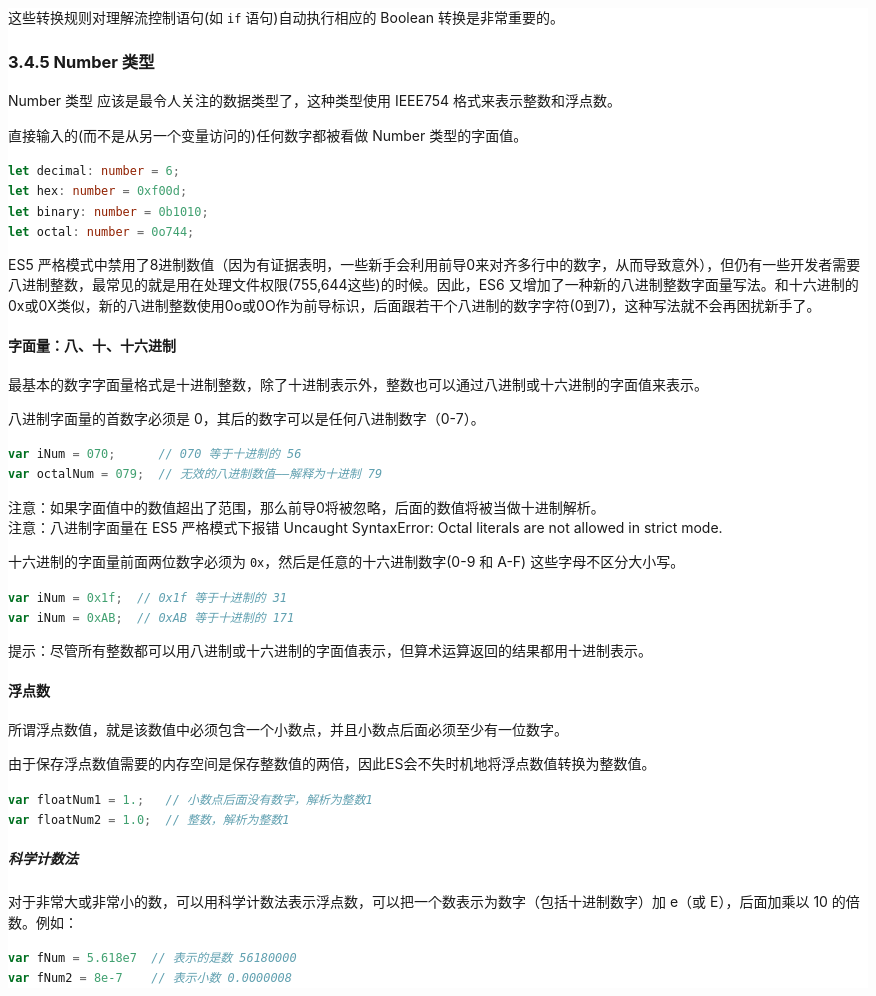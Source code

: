 这些转换规则对理解流控制语句(如 `if` 语句)自动执行相应的 Boolean 转换是非常重要的。

### 3.4.5 Number 类型

Number 类型 应该是最令人关注的数据类型了，这种类型使用 IEEE754 格式来表示整数和浮点数。

直接输入的(而不是从另一个变量访问的)任何数字都被看做 Number 类型的字面值。

```ts
let decimal: number = 6;
let hex: number = 0xf00d;
let binary: number = 0b1010;
let octal: number = 0o744;
```

ES5 严格模式中禁用了8进制数值（因为有证据表明，一些新手会利用前导0来对齐多行中的数字，从而导致意外），但仍有一些开发者需要八进制整数，最常见的就是用在处理文件权限(755,644这些)的时候。因此，ES6 又增加了一种新的八进制整数字面量写法。和十六进制的0x或0X类似，新的八进制整数使用0o或0O作为前导标识，后面跟若干个八进制的数字字符(0到7)，这种写法就不会再困扰新手了。

#### 字面量：八、十、十六进制

最基本的数字字面量格式是十进制整数，除了十进制表示外，整数也可以通过八进制或十六进制的字面值来表示。

八进制字面量的首数字必须是 0，其后的数字可以是任何八进制数字（0-7）。

```js
var iNum = 070;      // 070 等于十进制的 56
var octalNum = 079;  // 无效的八进制数值——解释为十进制 79
```

注意：如果字面值中的数值超出了范围，那么前导0将被忽略，后面的数值将被当做十进制解析。  
注意：八进制字面量在 ES5 严格模式下报错 Uncaught SyntaxError: Octal literals are not allowed in strict mode.

十六进制的字面量前面两位数字必须为 `0x`，然后是任意的十六进制数字(0-9 和 A-F) 这些字母不区分大小写。

```js
var iNum = 0x1f;  // 0x1f 等于十进制的 31
var iNum = 0xAB;  // 0xAB 等于十进制的 171
```

提示：尽管所有整数都可以用八进制或十六进制的字面值表示，但算术运算返回的结果都用十进制表示。

#### 浮点数

所谓浮点数值，就是该数值中必须包含一个小数点，并且小数点后面必须至少有一位数字。

由于保存浮点数值需要的内存空间是保存整数值的两倍，因此ES会不失时机地将浮点数值转换为整数值。

```js
var floatNum1 = 1.;   // 小数点后面没有数字，解析为整数1
var floatNum2 = 1.0;  // 整数，解析为整数1
```


##### 科学计数法

对于非常大或非常小的数，可以用科学计数法表示浮点数，可以把一个数表示为数字（包括十进制数字）加 e（或 E），后面加乘以 10 的倍数。例如：

```js
var fNum = 5.618e7  // 表示的是数 56180000
var fNum2 = 8e-7    // 表示小数 0.0000008
```
